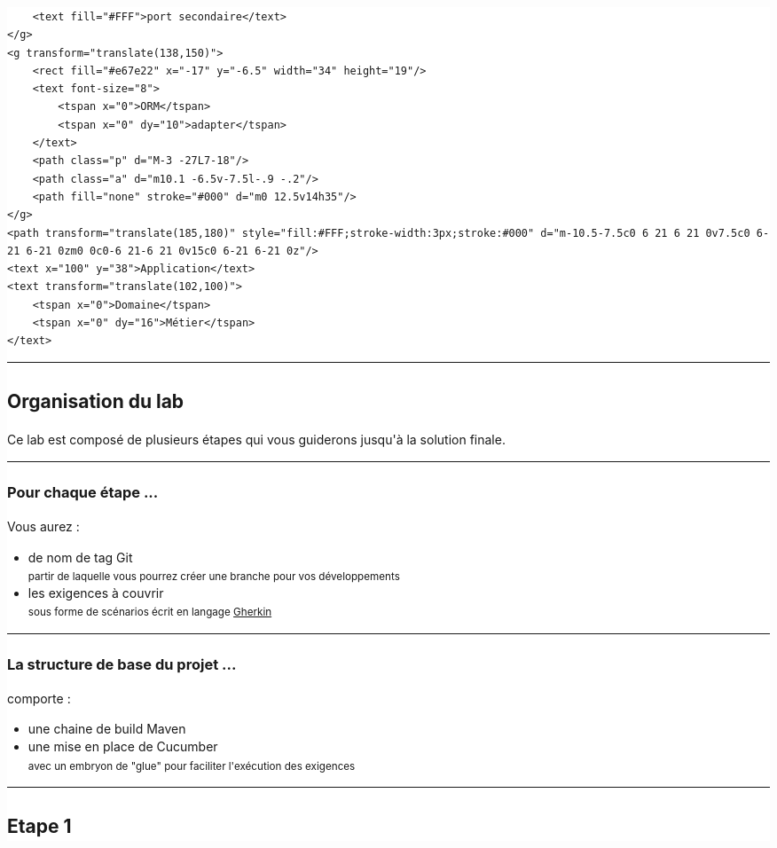		<text fill="#FFF">port secondaire</text>
	</g>
	<g transform="translate(138,150)">
		<rect fill="#e67e22" x="-17" y="-6.5" width="34" height="19"/>
		<text font-size="8">
			<tspan x="0">ORM</tspan>
			<tspan x="0" dy="10">adapter</tspan>
		</text>
		<path class="p" d="M-3 -27L7-18"/>
		<path class="a" d="m10.1 -6.5v-7.5l-.9 -.2"/>
		<path fill="none" stroke="#000" d="m0 12.5v14h35"/>
	</g>
	<path transform="translate(185,180)" style="fill:#FFF;stroke-width:3px;stroke:#000" d="m-10.5-7.5c0 6 21 6 21 0v7.5c0 6-21 6-21 0zm0 0c0-6 21-6 21 0v15c0 6-21 6-21 0z"/>
	<text x="100" y="38">Application</text>
	<text transform="translate(102,100)">
		<tspan x="0">Domaine</tspan>
		<tspan x="0" dy="16">Métier</tspan>
	</text>
</svg>

---

## Organisation du lab

Ce lab est composé de plusieurs étapes qui vous guiderons jusqu'à la solution finale.

----

### Pour chaque étape ...

Vous aurez :

* de nom de tag Git<br/>
  <small>partir de laquelle vous pourrez créer une branche pour vos développements</small>
* les exigences à couvrir<br/>
  <small>sous forme de scénarios écrit en langage [Gherkin](https://cucumber.io/docs/gherkin/)</small>

----

### La structure de base du projet ...

comporte :

* une chaine de build Maven
* une mise en place de Cucumber<br/>
  <small>avec un embryon de "glue" pour faciliter l'exécution des exigences</small>

---

## Etape 1
